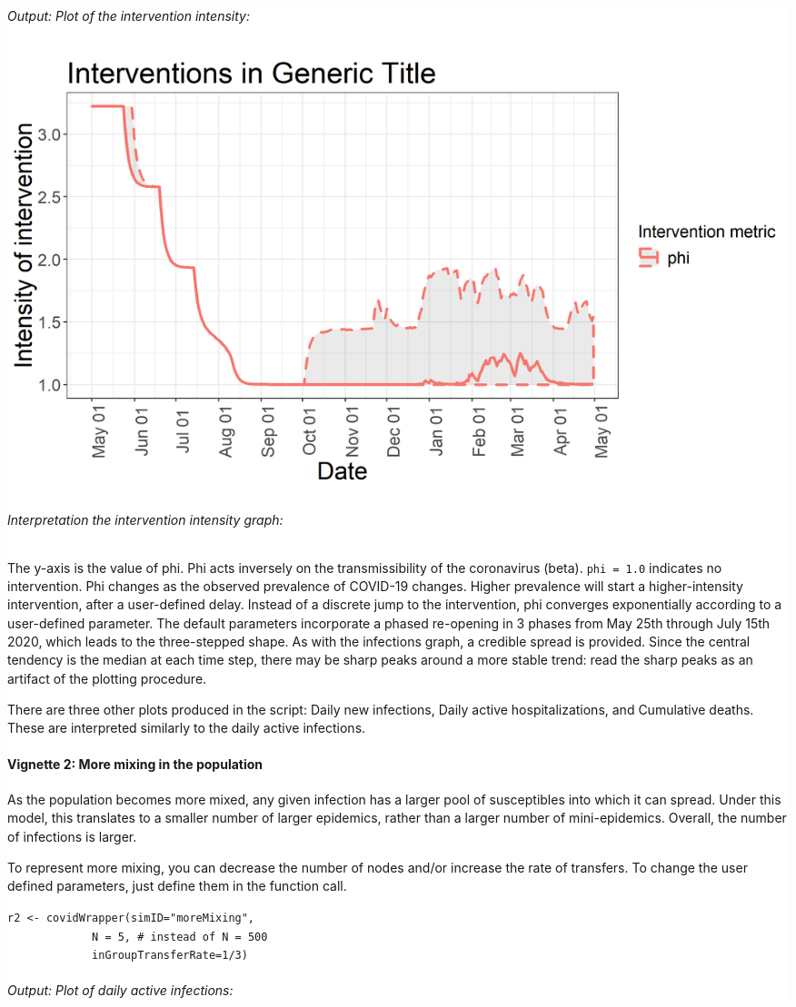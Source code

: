 ###### Output: Plot of the intervention intensity:
![trajPlotPhi](images/plotcovid.mo.day.2020.Genericphi.png)
###### Interpretation the intervention intensity graph:  
The y-axis is the value of phi. Phi acts inversely on the transmissibility of the coronavirus (beta). `phi = 1.0` indicates no intervention. Phi changes as the observed prevalence of COVID-19 changes. Higher prevalence will start a higher-intensity intervention, after a user-defined delay. Instead of a discrete jump to the intervention, phi converges exponentially according to a user-defined parameter. The default parameters incorporate a phased re-opening in 3 phases from May 25th through July 15th 2020, which leads to the three-stepped shape. As with the infections graph, a credible spread is provided. Since the central tendency is the median at each time step, there may be sharp peaks around a more stable trend: read the sharp peaks as an artifact of the plotting procedure.  

There are three other plots produced in the script: Daily new infections, Daily active hospitalizations, and Cumulative deaths. These are interpreted similarly to the daily active infections.

#### Vignette 2: More mixing in the population
As the population becomes more mixed, any given infection has a larger pool of susceptibles into which it can spread. Under this model, this translates to a smaller number of larger epidemics, rather than a larger number of mini-epidemics. Overall, the number of infections is larger.  

To represent more mixing, you can decrease the number of nodes and/or increase the rate of transfers. To change the user defined parameters, just define them in the function call. 
```
r2 <- covidWrapper(simID="moreMixing",
             N = 5, # instead of N = 500
             inGroupTransferRate=1/3)
```
###### Output: Plot of daily active infections:
